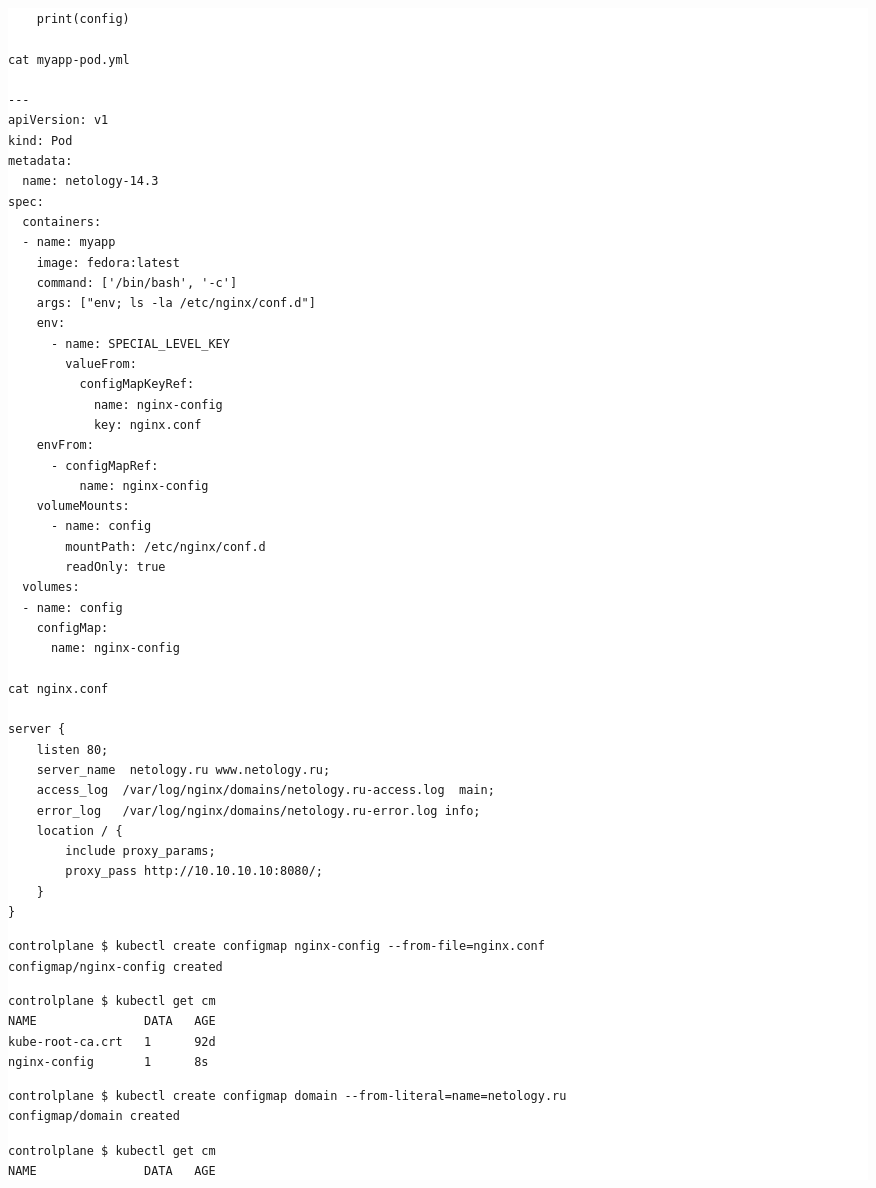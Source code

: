 ```
    print(config)

cat myapp-pod.yml

---
apiVersion: v1
kind: Pod
metadata:
  name: netology-14.3
spec:
  containers:
  - name: myapp
    image: fedora:latest
    command: ['/bin/bash', '-c']
    args: ["env; ls -la /etc/nginx/conf.d"]
    env:
      - name: SPECIAL_LEVEL_KEY
        valueFrom:
          configMapKeyRef:
            name: nginx-config
            key: nginx.conf
    envFrom:
      - configMapRef:
          name: nginx-config
    volumeMounts:
      - name: config
        mountPath: /etc/nginx/conf.d
        readOnly: true
  volumes:
  - name: config
    configMap:
      name: nginx-config

cat nginx.conf

server {
    listen 80;
    server_name  netology.ru www.netology.ru;
    access_log  /var/log/nginx/domains/netology.ru-access.log  main;
    error_log   /var/log/nginx/domains/netology.ru-error.log info;
    location / {
        include proxy_params;
        proxy_pass http://10.10.10.10:8080/;
    }
}

```
```
controlplane $ kubectl create configmap nginx-config --from-file=nginx.conf
configmap/nginx-config created
```
```
controlplane $ kubectl get cm
NAME               DATA   AGE
kube-root-ca.crt   1      92d
nginx-config       1      8s
```
```
controlplane $ kubectl create configmap domain --from-literal=name=netology.ru
configmap/domain created
```
```
controlplane $ kubectl get cm
NAME               DATA   AGE
```